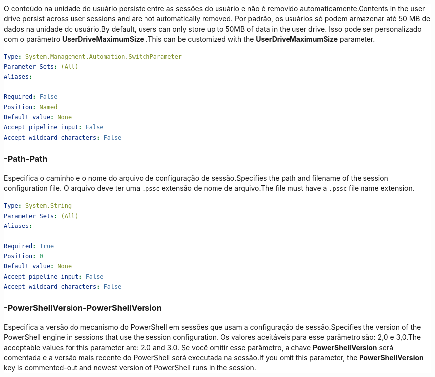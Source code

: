 <span data-ttu-id="c5f50-261">O conteúdo na unidade de usuário persiste entre as sessões do usuário e não é removido automaticamente.</span><span class="sxs-lookup"><span data-stu-id="c5f50-261">Contents in the user drive persist across user sessions and are not automatically removed.</span></span> <span data-ttu-id="c5f50-262">Por padrão, os usuários só podem armazenar até 50 MB de dados na unidade do usuário.</span><span class="sxs-lookup"><span data-stu-id="c5f50-262">By default, users can only store up to 50MB of data in the user drive.</span></span> <span data-ttu-id="c5f50-263">Isso pode ser personalizado com o parâmetro **UserDriveMaximumSize** .</span><span class="sxs-lookup"><span data-stu-id="c5f50-263">This can be customized with the **UserDriveMaximumSize** parameter.</span></span>

```yaml
Type: System.Management.Automation.SwitchParameter
Parameter Sets: (All)
Aliases:

Required: False
Position: Named
Default value: None
Accept pipeline input: False
Accept wildcard characters: False
```

### <span data-ttu-id="c5f50-264">-Path</span><span class="sxs-lookup"><span data-stu-id="c5f50-264">-Path</span></span>

<span data-ttu-id="c5f50-265">Especifica o caminho e o nome do arquivo de configuração de sessão.</span><span class="sxs-lookup"><span data-stu-id="c5f50-265">Specifies the path and filename of the session configuration file.</span></span> <span data-ttu-id="c5f50-266">O arquivo deve ter uma `.pssc` extensão de nome de arquivo.</span><span class="sxs-lookup"><span data-stu-id="c5f50-266">The file must have a `.pssc` file name extension.</span></span>

```yaml
Type: System.String
Parameter Sets: (All)
Aliases:

Required: True
Position: 0
Default value: None
Accept pipeline input: False
Accept wildcard characters: False
```

### <span data-ttu-id="c5f50-267">-PowerShellVersion</span><span class="sxs-lookup"><span data-stu-id="c5f50-267">-PowerShellVersion</span></span>

<span data-ttu-id="c5f50-268">Especifica a versão do mecanismo do PowerShell em sessões que usam a configuração de sessão.</span><span class="sxs-lookup"><span data-stu-id="c5f50-268">Specifies the version of the PowerShell engine in sessions that use the session configuration.</span></span> <span data-ttu-id="c5f50-269">Os valores aceitáveis para esse parâmetro são: 2,0 e 3,0.</span><span class="sxs-lookup"><span data-stu-id="c5f50-269">The acceptable values for this parameter are: 2.0 and 3.0.</span></span> <span data-ttu-id="c5f50-270">Se você omitir esse parâmetro, a chave **PowerShellVersion** será comentada e a versão mais recente do PowerShell será executada na sessão.</span><span class="sxs-lookup"><span data-stu-id="c5f50-270">If you omit this parameter, the **PowerShellVersion** key is commented-out and newest version of PowerShell runs in the session.</span></span>
